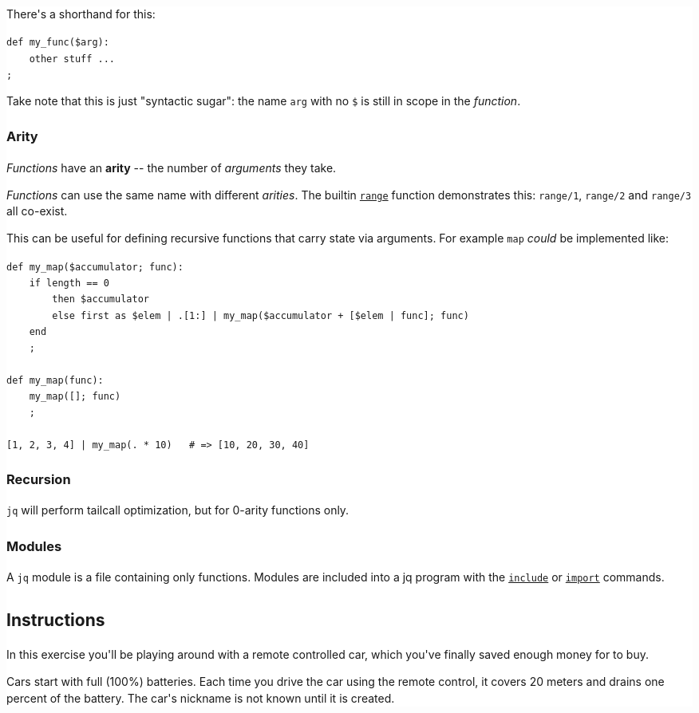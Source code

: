 There's a shorthand for this:

```jq
def my_func($arg):
    other stuff ...
;
```

Take note that this is just "syntactic sugar": the name `arg` with no `$` is still in scope in the _function_.

### Arity

_Functions_ have an **arity** -- the number of _arguments_ they take.

_Functions_ can use the same name with different _arities_.
The builtin [`range`][man-range] function demonstrates this: `range/1`, `range/2` and `range/3` all co-exist.

This can be useful for defining recursive functions that carry state via arguments.
For example `map` _could_ be implemented like:

```jq
def my_map($accumulator; func):
    if length == 0
        then $accumulator
        else first as $elem | .[1:] | my_map($accumulator + [$elem | func]; func)
    end
    ;

def my_map(func):
    my_map([]; func)
    ;

[1, 2, 3, 4] | my_map(. * 10)   # => [10, 20, 30, 40]
```

### Recursion

`jq` will perform tailcall optimization, but for 0-arity functions only.

### Modules

A `jq` module is a file containing only functions.
Modules are included into a jq program with the [`include`][man-include] or [`import`][man-import] commands.

[man-range]: https://jqlang.github.io/jq/manual/v1.6/#range(upto),range(from;upto)range(from;upto;by)
[man-import]: https://jqlang.github.io/jq/manual/v1.6/#importRelativePathStringasNAME[%3Cmetadata%3E];
[man-include]: https://jqlang.github.io/jq/manual/v1.6/#includeRelativePathString[%3Cmetadata%3E];

## Instructions

In this exercise you'll be playing around with a remote controlled car, which you've finally saved enough money for to buy.

Cars start with full (100%) batteries.
Each time you drive the car using the remote control, it covers 20 meters and drains one percent of the battery.
The car's nickname is not known until it is created.

